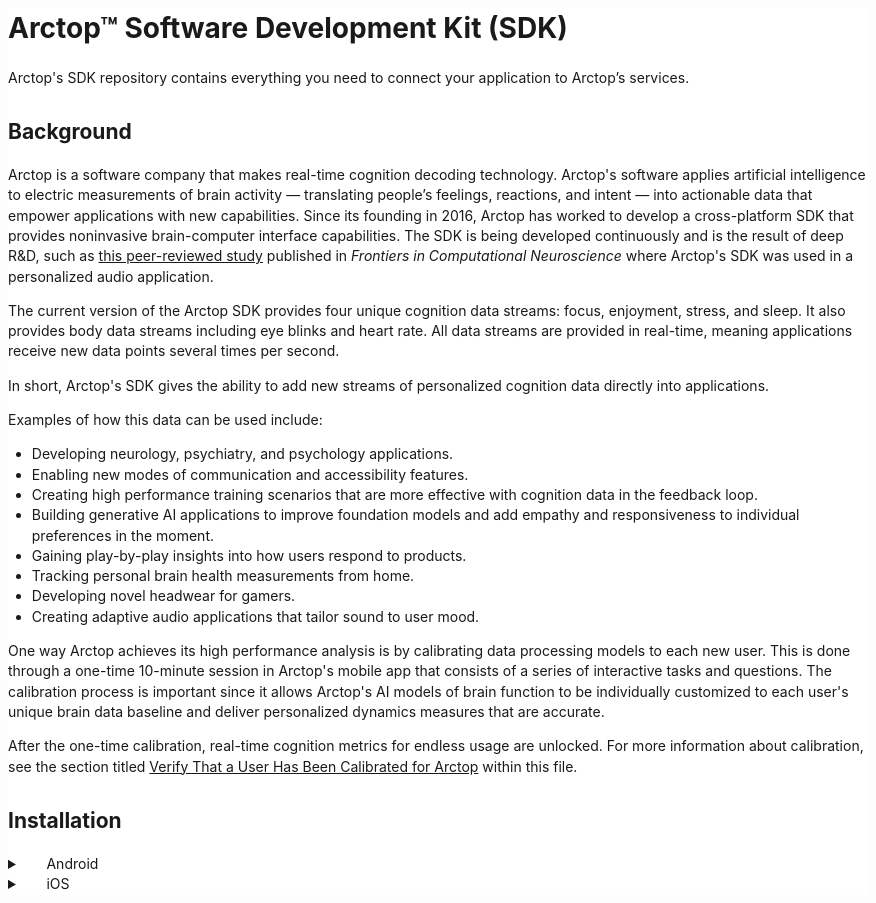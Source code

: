 # Arctop™ Software Development Kit (SDK)

Arctop's SDK repository contains everything you need to connect your application to Arctop’s services. 

## Background

Arctop is a software company that makes real-time cognition decoding technology. Arctop's software applies artificial intelligence to electric measurements of brain activity — translating people’s feelings, reactions, and intent — into actionable data that empower applications with new capabilities. Since its founding in 2016, Arctop has worked to develop a cross-platform SDK that provides noninvasive brain-computer interface capabilities. The SDK is being developed continuously and is the result of  deep R&D, such as [this peer-reviewed study](https://www.frontiersin.org/articles/10.3389/fncom.2021.760561/full) published in _Frontiers in Computational Neuroscience_ where Arctop's SDK was used in a personalized audio application.

The current version of the Arctop SDK provides four unique cognition data streams: focus, enjoyment, stress, and sleep. It also provides body data streams including eye blinks and heart rate. All data streams are provided in real-time, meaning applications receive new data points several times per second. 

In short, Arctop's SDK gives the ability to add new streams of personalized cognition data directly into applications.

Examples of how this data can be used include:
* Developing neurology, psychiatry, and psychology applications.
* Enabling new modes of communication and accessibility features.
* Creating  high performance training scenarios  that are more effective with cognition data in the feedback loop.
* Building generative AI applications to improve foundation models and add empathy and responsiveness to individual preferences in the moment.
* Gaining play-by-play insights into how users respond to products.
* Tracking personal brain health measurements from home.
* Developing novel headwear for gamers.
* Creating adaptive audio applications that tailor sound to user mood.

One way Arctop achieves its high performance analysis is by calibrating data processing models to each new user. This is done through a one-time 10-minute session in Arctop's mobile app that consists of a series of interactive tasks and questions. The calibration process is important since it allows Arctop's AI models of brain function to be individually customized to each user's unique brain data baseline and deliver personalized dynamics measures that are accurate. 

After the one-time calibration, real-time cognition metrics for endless usage are unlocked. For more information about calibration, see the section titled [Verify That a User Has Been Calibrated for Arctop](#2-verify-that-a-user-has-been-calibrated-for-arctop) within this file.


## Installation

<details><summary>&nbsp;&nbsp;&nbsp;&nbsp;&nbsp; Android</summary></details>

<details><summary>&nbsp;&nbsp;&nbsp;&nbsp;&nbsp; iOS</summary></details>
